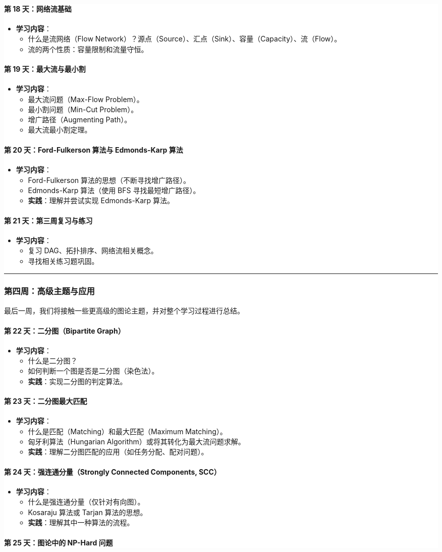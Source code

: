 #### **第 18 天：网络流基础**

- **学习内容**：
  - 什么是流网络（Flow Network）？源点（Source）、汇点（Sink）、容量（Capacity）、流（Flow）。
  - 流的两个性质：容量限制和流量守恒。

#### **第 19 天：最大流与最小割**

- **学习内容**：
  - 最大流问题（Max-Flow Problem）。
  - 最小割问题（Min-Cut Problem）。
  - 增广路径（Augmenting Path）。
  - 最大流最小割定理。

#### **第 20 天：Ford-Fulkerson 算法与 Edmonds-Karp 算法**

- **学习内容**：
  - Ford-Fulkerson 算法的思想（不断寻找增广路径）。
  - Edmonds-Karp 算法（使用 BFS 寻找最短增广路径）。
  - **实践**：理解并尝试实现 Edmonds-Karp 算法。

#### **第 21 天：第三周复习与练习**

- **学习内容**：
  - 复习 DAG、拓扑排序、网络流相关概念。
  - 寻找相关练习题巩固。

---

### **第四周：高级主题与应用**

最后一周，我们将接触一些更高级的图论主题，并对整个学习过程进行总结。

#### **第 22 天：二分图（Bipartite Graph）**

- **学习内容**：
  - 什么是二分图？
  - 如何判断一个图是否是二分图（染色法）。
  - **实践**：实现二分图的判定算法。

#### **第 23 天：二分图最大匹配**

- **学习内容**：
  - 什么是匹配（Matching）和最大匹配（Maximum Matching）。
  - 匈牙利算法（Hungarian Algorithm）或将其转化为最大流问题求解。
  - **实践**：理解二分图匹配的应用（如任务分配、配对问题）。

#### **第 24 天：强连通分量（Strongly Connected Components, SCC）**

- **学习内容**：
  - 什么是强连通分量（仅针对有向图）。
  - Kosaraju 算法或 Tarjan 算法的思想。
  - **实践**：理解其中一种算法的流程。

#### **第 25 天：图论中的 NP-Hard 问题**
